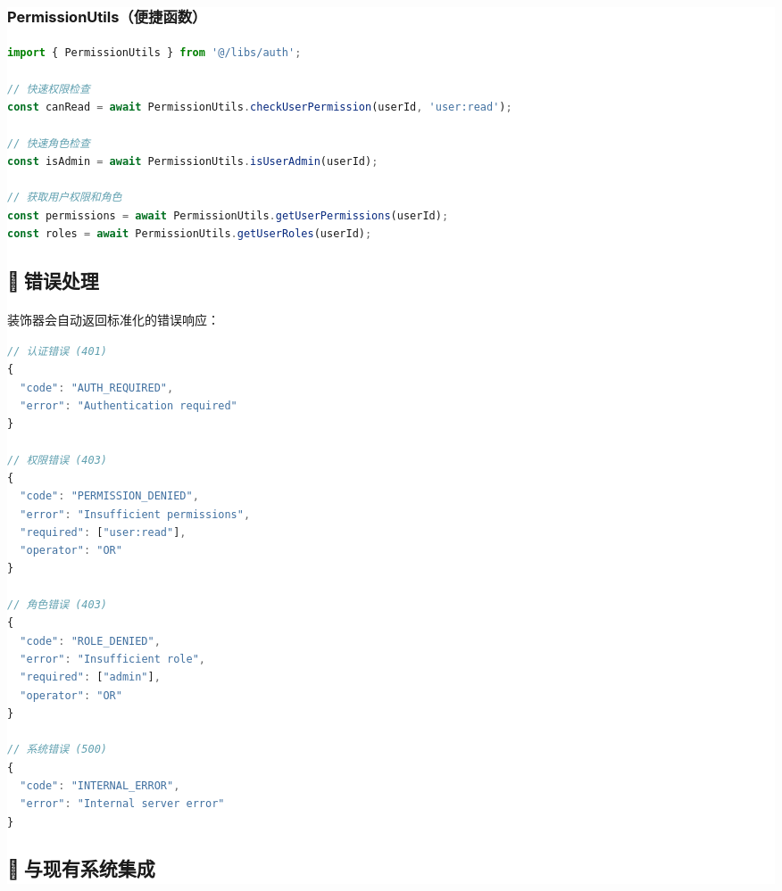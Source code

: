 ### PermissionUtils（便捷函数）

```typescript
import { PermissionUtils } from '@/libs/auth';

// 快速权限检查
const canRead = await PermissionUtils.checkUserPermission(userId, 'user:read');

// 快速角色检查
const isAdmin = await PermissionUtils.isUserAdmin(userId);

// 获取用户权限和角色
const permissions = await PermissionUtils.getUserPermissions(userId);
const roles = await PermissionUtils.getUserRoles(userId);
```

## 🚨 错误处理

装饰器会自动返回标准化的错误响应：

```typescript
// 认证错误 (401)
{
  "code": "AUTH_REQUIRED",
  "error": "Authentication required"
}

// 权限错误 (403)
{
  "code": "PERMISSION_DENIED",
  "error": "Insufficient permissions",
  "required": ["user:read"],
  "operator": "OR"
}

// 角色错误 (403)
{
  "code": "ROLE_DENIED",
  "error": "Insufficient role",
  "required": ["admin"],
  "operator": "OR"
}

// 系统错误 (500)
{
  "code": "INTERNAL_ERROR",
  "error": "Internal server error"
}
```

## 🔄 与现有系统集成
